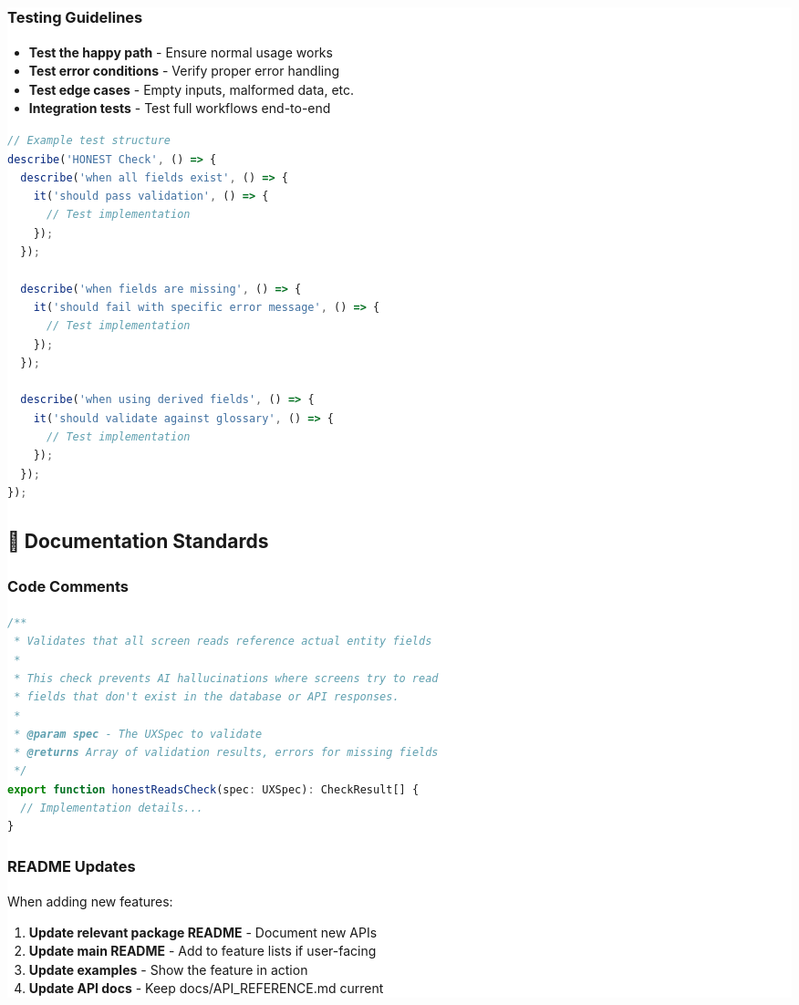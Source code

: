 ### Testing Guidelines

- **Test the happy path** - Ensure normal usage works
- **Test error conditions** - Verify proper error handling
- **Test edge cases** - Empty inputs, malformed data, etc.
- **Integration tests** - Test full workflows end-to-end

```typescript
// Example test structure
describe('HONEST Check', () => {
  describe('when all fields exist', () => {
    it('should pass validation', () => {
      // Test implementation
    });
  });

  describe('when fields are missing', () => {
    it('should fail with specific error message', () => {
      // Test implementation
    });
  });

  describe('when using derived fields', () => {
    it('should validate against glossary', () => {
      // Test implementation
    });
  });
});
```

## 📝 Documentation Standards

### Code Comments

```typescript
/**
 * Validates that all screen reads reference actual entity fields
 * 
 * This check prevents AI hallucinations where screens try to read
 * fields that don't exist in the database or API responses.
 * 
 * @param spec - The UXSpec to validate
 * @returns Array of validation results, errors for missing fields
 */
export function honestReadsCheck(spec: UXSpec): CheckResult[] {
  // Implementation details...
}
```

### README Updates

When adding new features:
1. **Update relevant package README** - Document new APIs
2. **Update main README** - Add to feature lists if user-facing
3. **Update examples** - Show the feature in action
4. **Update API docs** - Keep docs/API_REFERENCE.md current
